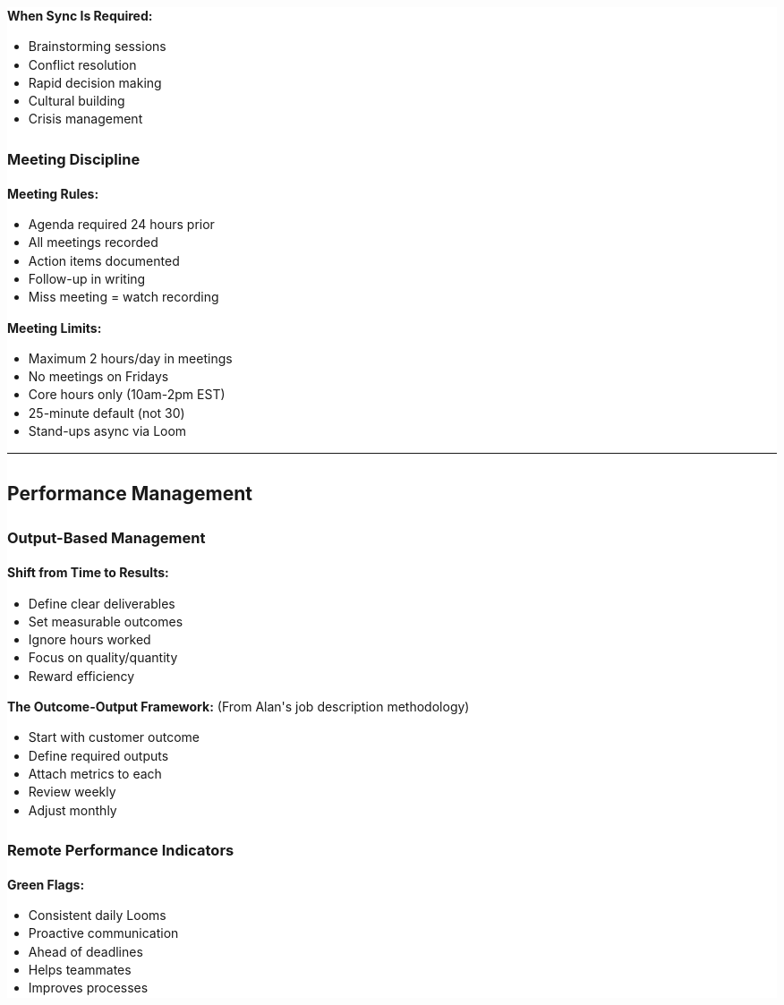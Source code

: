 **When Sync Is Required:**
- Brainstorming sessions
- Conflict resolution
- Rapid decision making
- Cultural building
- Crisis management

### Meeting Discipline

**Meeting Rules:**
- Agenda required 24 hours prior
- All meetings recorded
- Action items documented
- Follow-up in writing
- Miss meeting = watch recording

**Meeting Limits:**
- Maximum 2 hours/day in meetings
- No meetings on Fridays
- Core hours only (10am-2pm EST)
- 25-minute default (not 30)
- Stand-ups async via Loom

---

## Performance Management

### Output-Based Management

**Shift from Time to Results:**
- Define clear deliverables
- Set measurable outcomes
- Ignore hours worked
- Focus on quality/quantity
- Reward efficiency

**The Outcome-Output Framework:**
(From Alan's job description methodology)
- Start with customer outcome
- Define required outputs
- Attach metrics to each
- Review weekly
- Adjust monthly

### Remote Performance Indicators

**Green Flags:**
- Consistent daily Looms
- Proactive communication
- Ahead of deadlines
- Helps teammates
- Improves processes
